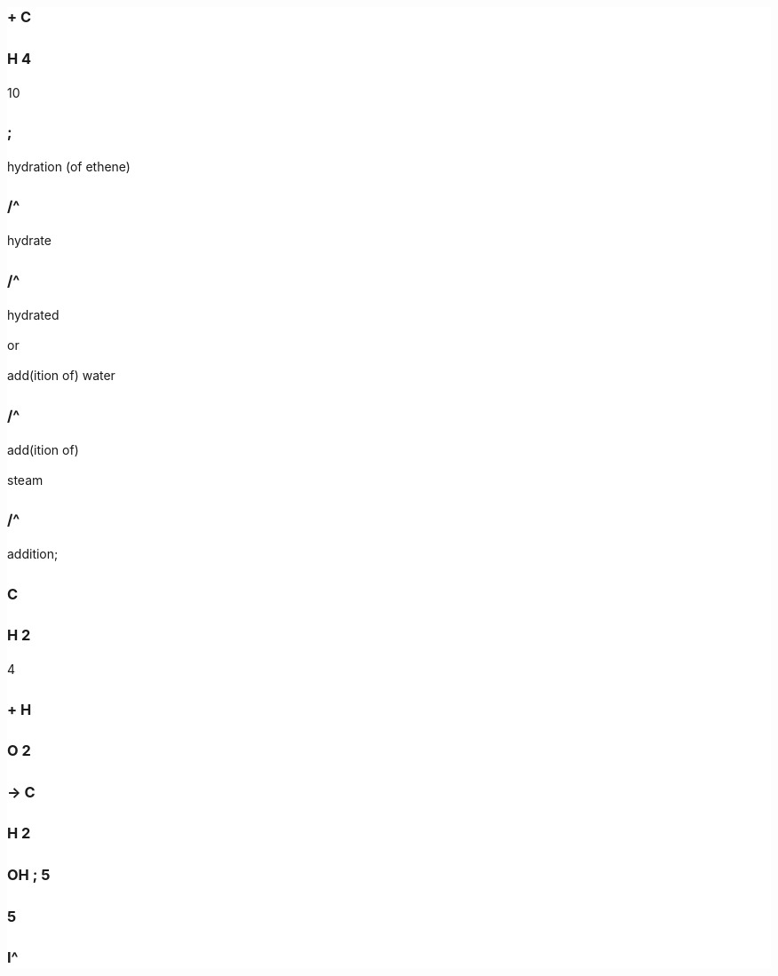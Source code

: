 ### + C 

### H 4 

 10 

### ; 

 hydration (of ethene) 

### /^ 

 hydrate 

### /^ 

 hydrated 

 or 

 add(ition of) water 

### /^ 

 add(ition of) 

 steam 

### /^ 

 addition; 

### C 

### H 2 

 4 

### + H 

### O 2 

### → C 

### H 2 

### OH ; 5 

### 5 

### I^ 
